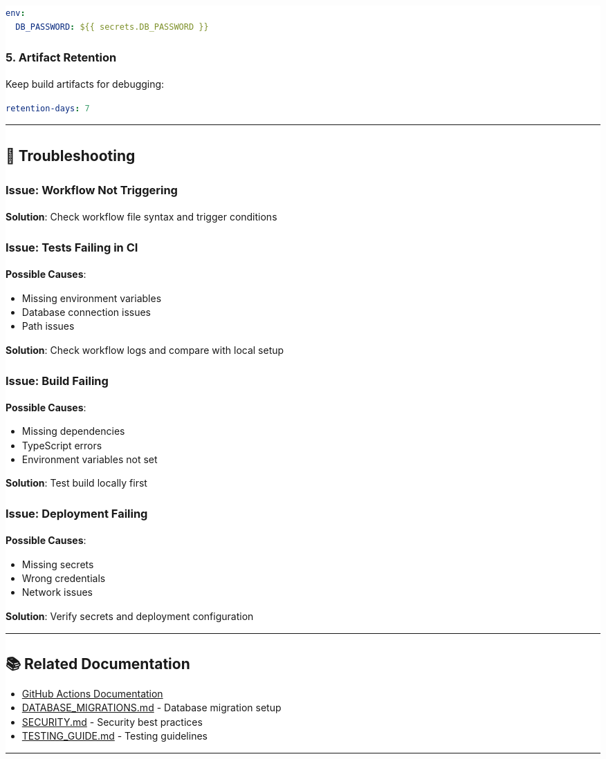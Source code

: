 ```yaml
env:
  DB_PASSWORD: ${{ secrets.DB_PASSWORD }}
```

### 5. **Artifact Retention**

Keep build artifacts for debugging:

```yaml
retention-days: 7
```

---

## 🐛 Troubleshooting

### Issue: Workflow Not Triggering

**Solution**: Check workflow file syntax and trigger conditions

### Issue: Tests Failing in CI

**Possible Causes**:

- Missing environment variables
- Database connection issues
- Path issues

**Solution**: Check workflow logs and compare with local setup

### Issue: Build Failing

**Possible Causes**:

- Missing dependencies
- TypeScript errors
- Environment variables not set

**Solution**: Test build locally first

### Issue: Deployment Failing

**Possible Causes**:

- Missing secrets
- Wrong credentials
- Network issues

**Solution**: Verify secrets and deployment configuration

---

## 📚 Related Documentation

- [GitHub Actions Documentation](https://docs.github.com/en/actions)
- [DATABASE_MIGRATIONS.md](DATABASE_MIGRATIONS.md) - Database migration setup
- [SECURITY.md](SECURITY.md) - Security best practices
- [TESTING_GUIDE.md](TESTING_GUIDE.md) - Testing guidelines

---